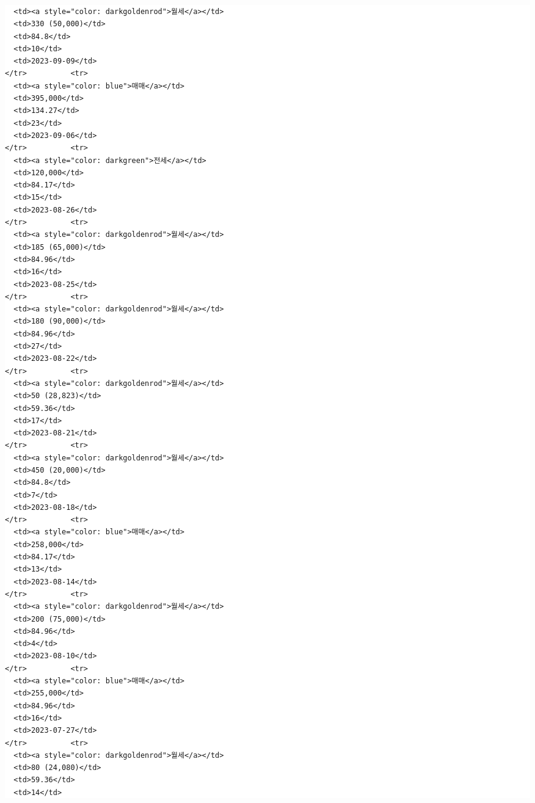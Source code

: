       <td><a style="color: darkgoldenrod">월세</a></td>
      <td>330 (50,000)</td>
      <td>84.8</td>
      <td>10</td>
      <td>2023-09-09</td>
    </tr>          <tr>
      <td><a style="color: blue">매매</a></td>
      <td>395,000</td>
      <td>134.27</td>
      <td>23</td>
      <td>2023-09-06</td>
    </tr>          <tr>
      <td><a style="color: darkgreen">전세</a></td>
      <td>120,000</td>
      <td>84.17</td>
      <td>15</td>
      <td>2023-08-26</td>
    </tr>          <tr>
      <td><a style="color: darkgoldenrod">월세</a></td>
      <td>185 (65,000)</td>
      <td>84.96</td>
      <td>16</td>
      <td>2023-08-25</td>
    </tr>          <tr>
      <td><a style="color: darkgoldenrod">월세</a></td>
      <td>180 (90,000)</td>
      <td>84.96</td>
      <td>27</td>
      <td>2023-08-22</td>
    </tr>          <tr>
      <td><a style="color: darkgoldenrod">월세</a></td>
      <td>50 (28,823)</td>
      <td>59.36</td>
      <td>17</td>
      <td>2023-08-21</td>
    </tr>          <tr>
      <td><a style="color: darkgoldenrod">월세</a></td>
      <td>450 (20,000)</td>
      <td>84.8</td>
      <td>7</td>
      <td>2023-08-18</td>
    </tr>          <tr>
      <td><a style="color: blue">매매</a></td>
      <td>258,000</td>
      <td>84.17</td>
      <td>13</td>
      <td>2023-08-14</td>
    </tr>          <tr>
      <td><a style="color: darkgoldenrod">월세</a></td>
      <td>200 (75,000)</td>
      <td>84.96</td>
      <td>4</td>
      <td>2023-08-10</td>
    </tr>          <tr>
      <td><a style="color: blue">매매</a></td>
      <td>255,000</td>
      <td>84.96</td>
      <td>16</td>
      <td>2023-07-27</td>
    </tr>          <tr>
      <td><a style="color: darkgoldenrod">월세</a></td>
      <td>80 (24,080)</td>
      <td>59.36</td>
      <td>14</td>